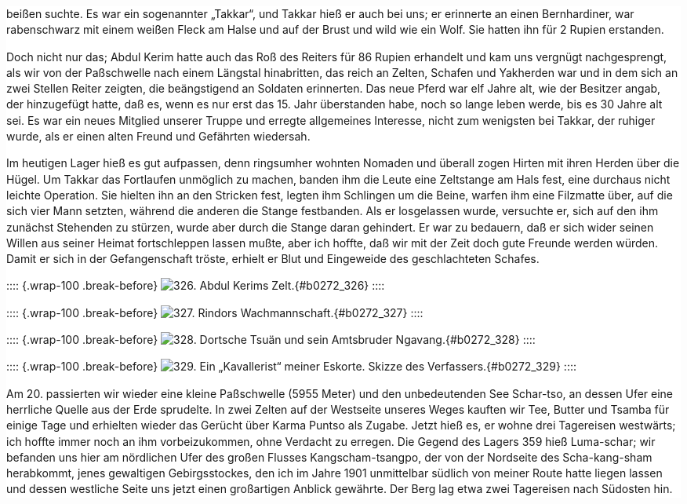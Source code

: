 beißen suchte. Es war ein sogenannter „Takkar“, und Takkar hieß er
auch bei uns; er erinnerte an einen Bernhardiner, war rabenschwarz mit
einem weißen Fleck am Halse und auf der Brust und wild wie ein Wolf.
Sie hatten ihn für 2 Rupien erstanden.

Doch nicht nur das; Abdul Kerim hatte auch das Roß des Reiters
für 86 Rupien erhandelt und kam uns vergnügt nachgesprengt, als wir
von der Paßschwelle nach einem Längstal hinabritten, das reich an Zelten,
Schafen und Yakherden war und in dem sich an zwei Stellen Reiter
zeigten, die beängstigend an Soldaten erinnerten. Das neue Pferd war
elf Jahre alt, wie der Besitzer angab, der hinzugefügt hatte, daß es,
wenn es nur erst das 15. Jahr überstanden habe, noch so lange leben
werde, bis es 30 Jahre alt sei. Es war ein neues Mitglied unserer
Truppe und erregte allgemeines Interesse, nicht zum wenigsten bei Takkar,
der ruhiger wurde, als er einen alten Freund und Gefährten wiedersah.

Im heutigen Lager hieß es gut aufpassen, denn ringsumher wohnten
Nomaden und überall zogen Hirten mit ihren Herden über die Hügel.
Um Takkar das Fortlaufen unmöglich zu machen, banden ihm die Leute
eine Zeltstange am Hals fest, eine durchaus nicht leichte Operation.
Sie hielten ihn an den Stricken fest, legten ihm Schlingen um die Beine,
warfen ihm eine Filzmatte über, auf die sich vier Mann setzten, während
die anderen die Stange festbanden. Als er losgelassen wurde, versuchte er,
sich auf den ihm zunächst Stehenden zu stürzen, wurde aber durch die Stange
daran gehindert. Er war zu bedauern, daß er sich wider seinen Willen
aus seiner Heimat fortschleppen lassen mußte, aber ich hoffte, daß wir mit
der Zeit doch gute Freunde werden würden. Damit er sich in der
Gefangenschaft tröste, erhielt er Blut und Eingeweide des geschlachteten Schafes.

:::: {.wrap-100 .break-before}
![326. Abdul Kerims Zelt.](Transhimalaja_Band_II_272_326.jpg "326. Abdul Kerims Zelt."){#b0272_326}
::::

:::: {.wrap-100 .break-before}
![327. Rindors Wachmannschaft.](Transhimalaja_Band_II_272_327.jpg "327. Rindors Wachmannschaft."){#b0272_327}
::::

:::: {.wrap-100 .break-before}
![328. Dortsche Tsuän und sein Amtsbruder Ngavang.](Transhimalaja_Band_II_272_328.jpg "328. Dortsche Tsuän und sein Amtsbruder Ngavang."){#b0272_328}
::::

:::: {.wrap-100 .break-before}
![329. Ein „Kavallerist“ meiner Eskorte. <small>Skizze des Verfassers.</small>](Transhimalaja_Band_II_272_329.jpg "329. Ein „Kavallerist“ meiner Eskorte. Skizze des Verfassers."){#b0272_329}
::::

Am 20. passierten wir wieder eine kleine Paßschwelle (5955 Meter)
und den unbedeutenden See Schar-tso, an dessen Ufer eine herrliche
Quelle aus der Erde sprudelte. In zwei Zelten auf der Westseite unseres
Weges kauften wir Tee, Butter und Tsamba für einige Tage und
erhielten wieder das Gerücht über Karma Puntso als Zugabe. Jetzt hieß es,
er wohne drei Tagereisen westwärts; ich hoffte immer noch an ihm
vorbeizukommen, ohne Verdacht zu erregen. Die Gegend des Lagers 359 hieß
Luma-schar; wir befanden uns hier am nördlichen Ufer des großen
Flusses Kangscham-tsangpo, der von der Nordseite des Scha-kang-sham
herabkommt, jenes gewaltigen Gebirgsstockes, den ich im Jahre
1901 unmittelbar südlich von meiner Route hatte liegen lassen und dessen
westliche Seite uns jetzt einen großartigen Anblick gewährte. Der Berg
lag etwa zwei Tagereisen nach Südosten hin.
